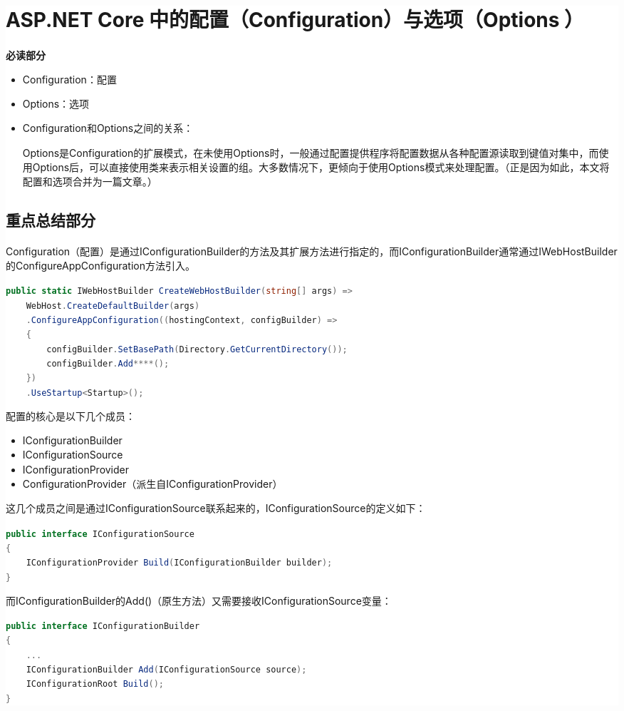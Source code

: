 # ASP.NET Core 中的配置（Configuration）与选项（Options ）

**必读部分**

- Configuration：配置

- Options：选项

- Configuration和Options之间的关系：

  Options是Configuration的扩展模式，在未使用Options时，一般通过配置提供程序将配置数据从各种配置源读取到键值对集中，而使用Options后，可以直接使用类来表示相关设置的组。大多数情况下，更倾向于使用Options模式来处理配置。（正是因为如此，本文将配置和选项合并为一篇文章。）



## 重点总结部分

Configuration（配置）是通过IConfigurationBuilder的方法及其扩展方法进行指定的，而IConfigurationBuilder通常通过IWebHostBuilder的ConfigureAppConfiguration方法引入。

```c#
public static IWebHostBuilder CreateWebHostBuilder(string[] args) =>
    WebHost.CreateDefaultBuilder(args)
    .ConfigureAppConfiguration((hostingContext, configBuilder) =>
    {
        configBuilder.SetBasePath(Directory.GetCurrentDirectory());
        configBuilder.Add****();
    })
    .UseStartup<Startup>();
```

配置的核心是以下几个成员：

- IConfigurationBuilder
- IConfigurationSource
- IConfigurationProvider
- ConfigurationProvider（派生自IConfigurationProvider）

这几个成员之间是通过IConfigurationSource联系起来的，IConfigurationSource的定义如下：

```c#
public interface IConfigurationSource
{
	IConfigurationProvider Build(IConfigurationBuilder builder);
}
```

而IConfigurationBuilder的Add()（原生方法）又需要接收IConfigurationSource变量：

```c#
public interface IConfigurationBuilder
{
	...
	IConfigurationBuilder Add(IConfigurationSource source);
	IConfigurationRoot Build();
}
```
